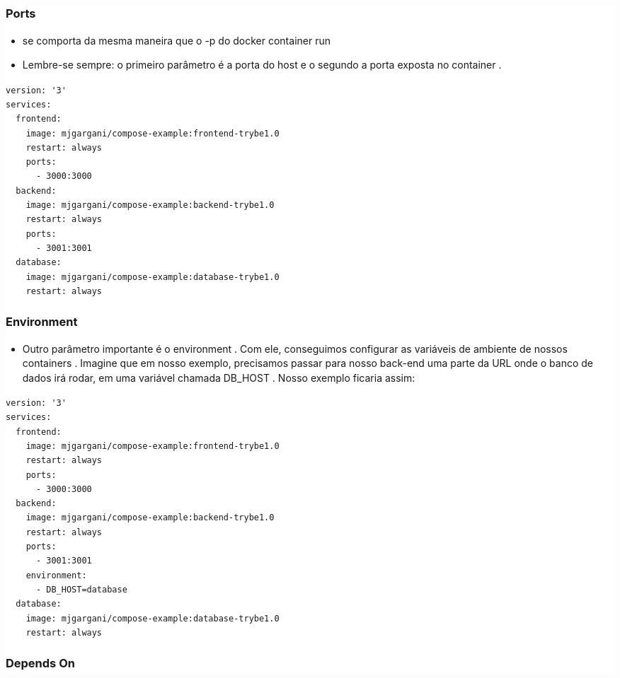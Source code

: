 ### Ports 

* se comporta da mesma maneira que o -p do docker container run 

* Lembre-se sempre: o primeiro parâmetro é a porta do host e o segundo a porta exposta no container .

```
version: '3'
services:
  frontend:
    image: mjgargani/compose-example:frontend-trybe1.0
    restart: always
    ports:
      - 3000:3000
  backend:
    image: mjgargani/compose-example:backend-trybe1.0
    restart: always
    ports:
      - 3001:3001
  database:
    image: mjgargani/compose-example:database-trybe1.0
    restart: always
```

### Environment

* Outro parâmetro importante é o environment . Com ele, conseguimos configurar as variáveis de ambiente de nossos containers .
Imagine que em nosso exemplo, precisamos passar para nosso back-end uma parte da URL onde o banco de dados irá rodar, em uma variável chamada DB_HOST . Nosso exemplo ficaria assim:

```
version: '3'
services:
  frontend:
    image: mjgargani/compose-example:frontend-trybe1.0
    restart: always
    ports:
      - 3000:3000
  backend:
    image: mjgargani/compose-example:backend-trybe1.0
    restart: always
    ports:
      - 3001:3001
    environment:
      - DB_HOST=database
  database:
    image: mjgargani/compose-example:database-trybe1.0
    restart: always
```


### Depends On
